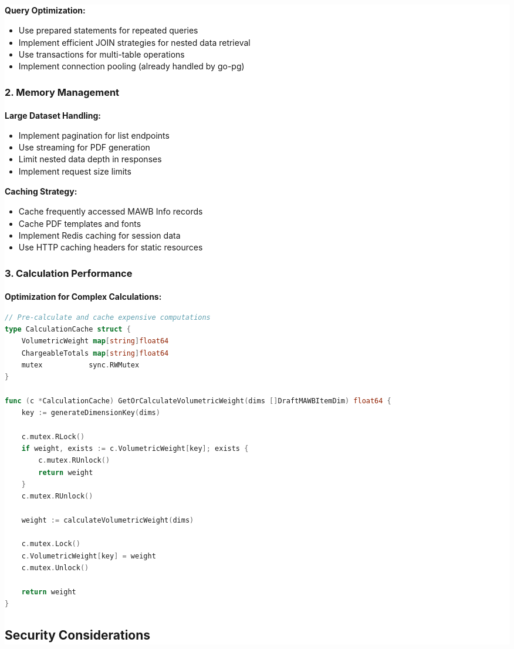 **Query Optimization:**
- Use prepared statements for repeated queries
- Implement efficient JOIN strategies for nested data retrieval
- Use transactions for multi-table operations
- Implement connection pooling (already handled by go-pg)

### 2. Memory Management

**Large Dataset Handling:**
- Implement pagination for list endpoints
- Use streaming for PDF generation
- Limit nested data depth in responses
- Implement request size limits

**Caching Strategy:**
- Cache frequently accessed MAWB Info records
- Cache PDF templates and fonts
- Implement Redis caching for session data
- Use HTTP caching headers for static resources

### 3. Calculation Performance

**Optimization for Complex Calculations:**
```go
// Pre-calculate and cache expensive computations
type CalculationCache struct {
    VolumetricWeight map[string]float64
    ChargeableTotals map[string]float64
    mutex           sync.RWMutex
}

func (c *CalculationCache) GetOrCalculateVolumetricWeight(dims []DraftMAWBItemDim) float64 {
    key := generateDimensionKey(dims)
    
    c.mutex.RLock()
    if weight, exists := c.VolumetricWeight[key]; exists {
        c.mutex.RUnlock()
        return weight
    }
    c.mutex.RUnlock()
    
    weight := calculateVolumetricWeight(dims)
    
    c.mutex.Lock()
    c.VolumetricWeight[key] = weight
    c.mutex.Unlock()
    
    return weight
}
```

## Security Considerations
